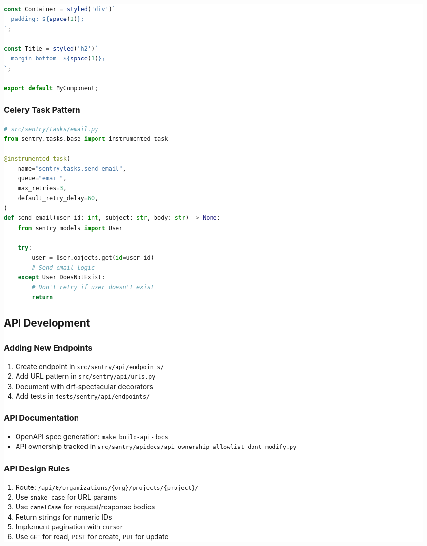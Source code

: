 ```typescript
const Container = styled('div')`
  padding: ${space(2)};
`;

const Title = styled('h2')`
  margin-bottom: ${space(1)};
`;

export default MyComponent;
```

### Celery Task Pattern

```python
# src/sentry/tasks/email.py
from sentry.tasks.base import instrumented_task

@instrumented_task(
    name="sentry.tasks.send_email",
    queue="email",
    max_retries=3,
    default_retry_delay=60,
)
def send_email(user_id: int, subject: str, body: str) -> None:
    from sentry.models import User

    try:
        user = User.objects.get(id=user_id)
        # Send email logic
    except User.DoesNotExist:
        # Don't retry if user doesn't exist
        return
```

## API Development

### Adding New Endpoints

1. Create endpoint in `src/sentry/api/endpoints/`
2. Add URL pattern in `src/sentry/api/urls.py`
3. Document with drf-spectacular decorators
4. Add tests in `tests/sentry/api/endpoints/`

### API Documentation

- OpenAPI spec generation: `make build-api-docs`
- API ownership tracked in `src/sentry/apidocs/api_ownership_allowlist_dont_modify.py`

### API Design Rules

1. Route: `/api/0/organizations/{org}/projects/{project}/`
2. Use `snake_case` for URL params
3. Use `camelCase` for request/response bodies
4. Return strings for numeric IDs
5. Implement pagination with `cursor`
6. Use `GET` for read, `POST` for create, `PUT` for update
